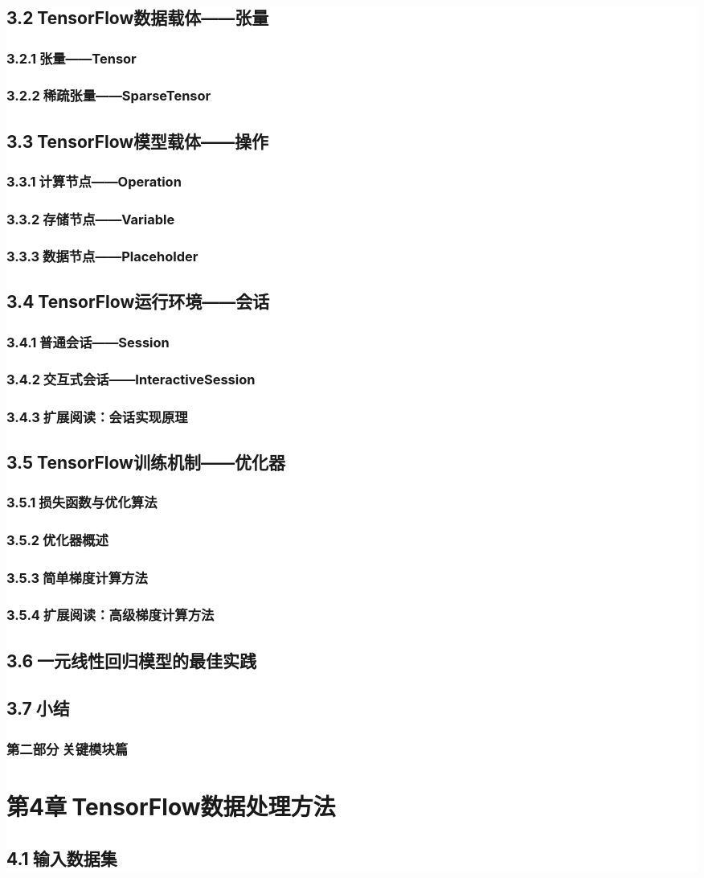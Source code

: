 ## 3.2 TensorFlow数据载体——张量

### 3.2.1 张量——Tensor 

### 3.2.2 稀疏张量——SparseTensor

## 3.3 TensorFlow模型载体——操作

### 3.3.1 计算节点——Operation

### 3.3.2 存储节点——Variable

### 3.3.3 数据节点——Placeholder

## 3.4 TensorFlow运行环境——会话

### 3.4.1 普通会话——Session

### 3.4.2 交互式会话——InteractiveSession

### 3.4.3 扩展阅读：会话实现原理

## 3.5 TensorFlow训练机制——优化器

### 3.5.1 损失函数与优化算法

### 3.5.2 优化器概述

### 3.5.3 简单梯度计算方法

### 3.5.4 扩展阅读：高级梯度计算方法

## 3.6 一元线性回归模型的最佳实践 

## 3.7 小结


### 第二部分 关键模块篇

# 第4章 TensorFlow数据处理方法

## 4.1 输入数据集
